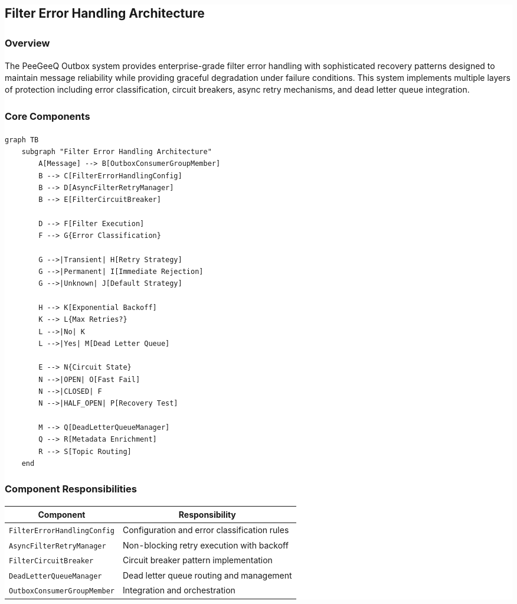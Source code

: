 ## Filter Error Handling Architecture

### Overview

The PeeGeeQ Outbox system provides enterprise-grade filter error handling with sophisticated recovery patterns designed to maintain message reliability while providing graceful degradation under failure conditions. This system implements multiple layers of protection including error classification, circuit breakers, async retry mechanisms, and dead letter queue integration.

### Core Components

```mermaid
graph TB
    subgraph "Filter Error Handling Architecture"
        A[Message] --> B[OutboxConsumerGroupMember]
        B --> C[FilterErrorHandlingConfig]
        B --> D[AsyncFilterRetryManager]
        B --> E[FilterCircuitBreaker]

        D --> F[Filter Execution]
        F --> G{Error Classification}

        G -->|Transient| H[Retry Strategy]
        G -->|Permanent| I[Immediate Rejection]
        G -->|Unknown| J[Default Strategy]

        H --> K[Exponential Backoff]
        K --> L{Max Retries?}
        L -->|No| K
        L -->|Yes| M[Dead Letter Queue]

        E --> N{Circuit State}
        N -->|OPEN| O[Fast Fail]
        N -->|CLOSED| F
        N -->|HALF_OPEN| P[Recovery Test]

        M --> Q[DeadLetterQueueManager]
        Q --> R[Metadata Enrichment]
        R --> S[Topic Routing]
    end
```

### Component Responsibilities

| Component | Responsibility |
|-----------|----------------|
| `FilterErrorHandlingConfig` | Configuration and error classification rules |
| `AsyncFilterRetryManager` | Non-blocking retry execution with backoff |
| `FilterCircuitBreaker` | Circuit breaker pattern implementation |
| `DeadLetterQueueManager` | Dead letter queue routing and management |
| `OutboxConsumerGroupMember` | Integration and orchestration |
